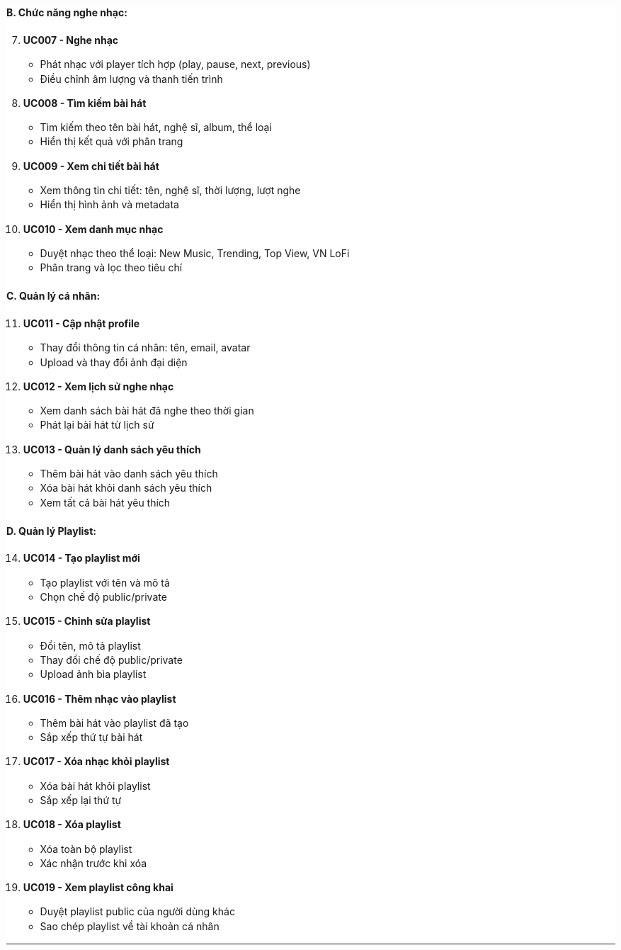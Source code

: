#### **B. Chức năng nghe nhạc:**
7. **UC007 - Nghe nhạc**
   - Phát nhạc với player tích hợp (play, pause, next, previous)
   - Điều chỉnh âm lượng và thanh tiến trình

8. **UC008 - Tìm kiếm bài hát**
   - Tìm kiếm theo tên bài hát, nghệ sĩ, album, thể loại
   - Hiển thị kết quả với phân trang

9. **UC009 - Xem chi tiết bài hát**
   - Xem thông tin chi tiết: tên, nghệ sĩ, thời lượng, lượt nghe
   - Hiển thị hình ảnh và metadata

10. **UC010 - Xem danh mục nhạc**
    - Duyệt nhạc theo thể loại: New Music, Trending, Top View, VN LoFi
    - Phân trang và lọc theo tiêu chí

#### **C. Quản lý cá nhân:**
11. **UC011 - Cập nhật profile**
    - Thay đổi thông tin cá nhân: tên, email, avatar
    - Upload và thay đổi ảnh đại diện

12. **UC012 - Xem lịch sử nghe nhạc**
    - Xem danh sách bài hát đã nghe theo thời gian
    - Phát lại bài hát từ lịch sử

13. **UC013 - Quản lý danh sách yêu thích**
    - Thêm bài hát vào danh sách yêu thích
    - Xóa bài hát khỏi danh sách yêu thích
    - Xem tất cả bài hát yêu thích

#### **D. Quản lý Playlist:**
14. **UC014 - Tạo playlist mới**
    - Tạo playlist với tên và mô tả
    - Chọn chế độ public/private

15. **UC015 - Chỉnh sửa playlist**
    - Đổi tên, mô tả playlist
    - Thay đổi chế độ public/private
    - Upload ảnh bìa playlist

16. **UC016 - Thêm nhạc vào playlist**
    - Thêm bài hát vào playlist đã tạo
    - Sắp xếp thứ tự bài hát

17. **UC017 - Xóa nhạc khỏi playlist**
    - Xóa bài hát khỏi playlist
    - Sắp xếp lại thứ tự

18. **UC018 - Xóa playlist**
    - Xóa toàn bộ playlist
    - Xác nhận trước khi xóa

19. **UC019 - Xem playlist công khai**
    - Duyệt playlist public của người dùng khác
    - Sao chép playlist về tài khoản cá nhân

---